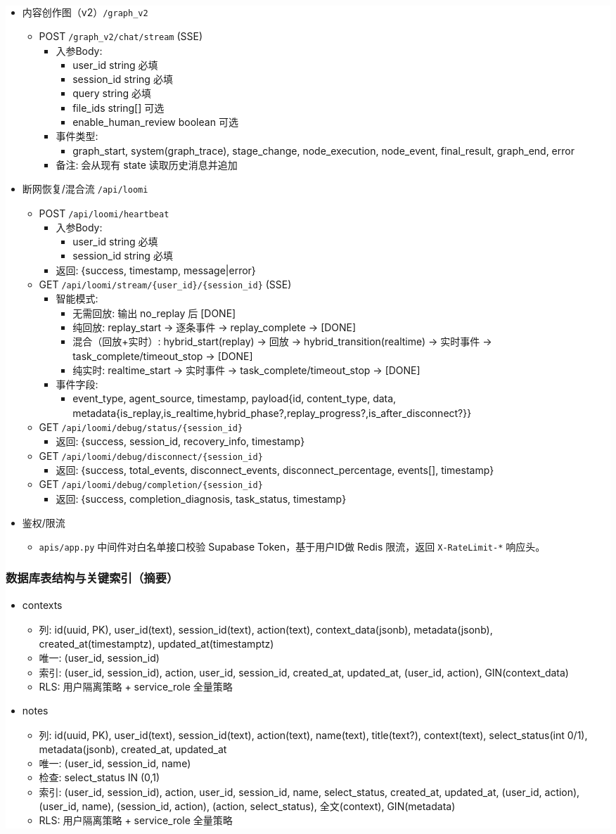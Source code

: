 - 内容创作图（v2）`/graph_v2`
  - POST `/graph_v2/chat/stream` (SSE)
    - 入参Body:
      - user_id string 必填
      - session_id string 必填
      - query string 必填
      - file_ids string[] 可选
      - enable_human_review boolean 可选
    - 事件类型:
      - graph_start, system(graph_trace), stage_change, node_execution, node_event, final_result, graph_end, error
    - 备注: 会从现有 state 读取历史消息并追加

- 断网恢复/混合流 `/api/loomi`
  - POST `/api/loomi/heartbeat`
    - 入参Body:
      - user_id string 必填
      - session_id string 必填
    - 返回: {success, timestamp, message|error}
  - GET `/api/loomi/stream/{user_id}/{session_id}` (SSE)
    - 智能模式:
      - 无需回放: 输出 no_replay 后 [DONE]
      - 纯回放: replay_start → 逐条事件 → replay_complete → [DONE]
      - 混合（回放+实时）: hybrid_start(replay) → 回放 → hybrid_transition(realtime) → 实时事件 → task_complete/timeout_stop → [DONE]
      - 纯实时: realtime_start → 实时事件 → task_complete/timeout_stop → [DONE]
    - 事件字段:
      - event_type, agent_source, timestamp, payload{id, content_type, data, metadata{is_replay,is_realtime,hybrid_phase?,replay_progress?,is_after_disconnect?}}
  - GET `/api/loomi/debug/status/{session_id}`
    - 返回: {success, session_id, recovery_info, timestamp}
  - GET `/api/loomi/debug/disconnect/{session_id}`
    - 返回: {success, total_events, disconnect_events, disconnect_percentage, events[], timestamp}
  - GET `/api/loomi/debug/completion/{session_id}`
    - 返回: {success, completion_diagnosis, task_status, timestamp}

- 鉴权/限流
  - `apis/app.py` 中间件对白名单接口校验 Supabase Token，基于用户ID做 Redis 限流，返回 `X-RateLimit-*` 响应头。

### 数据库表结构与关键索引（摘要）

- contexts
  - 列: id(uuid, PK), user_id(text), session_id(text), action(text), context_data(jsonb), metadata(jsonb), created_at(timestamptz), updated_at(timestamptz)
  - 唯一: (user_id, session_id)
  - 索引: (user_id, session_id), action, user_id, session_id, created_at, updated_at, (user_id, action), GIN(context_data)
  - RLS: 用户隔离策略 + service_role 全量策略

- notes
  - 列: id(uuid, PK), user_id(text), session_id(text), action(text), name(text), title(text?), context(text), select_status(int 0/1), metadata(jsonb), created_at, updated_at
  - 唯一: (user_id, session_id, name)
  - 检查: select_status IN (0,1)
  - 索引: (user_id, session_id), action, user_id, session_id, name, select_status, created_at, updated_at, (user_id, action), (user_id, name), (session_id, action), (action, select_status), 全文(context), GIN(metadata)
  - RLS: 用户隔离策略 + service_role 全量策略
